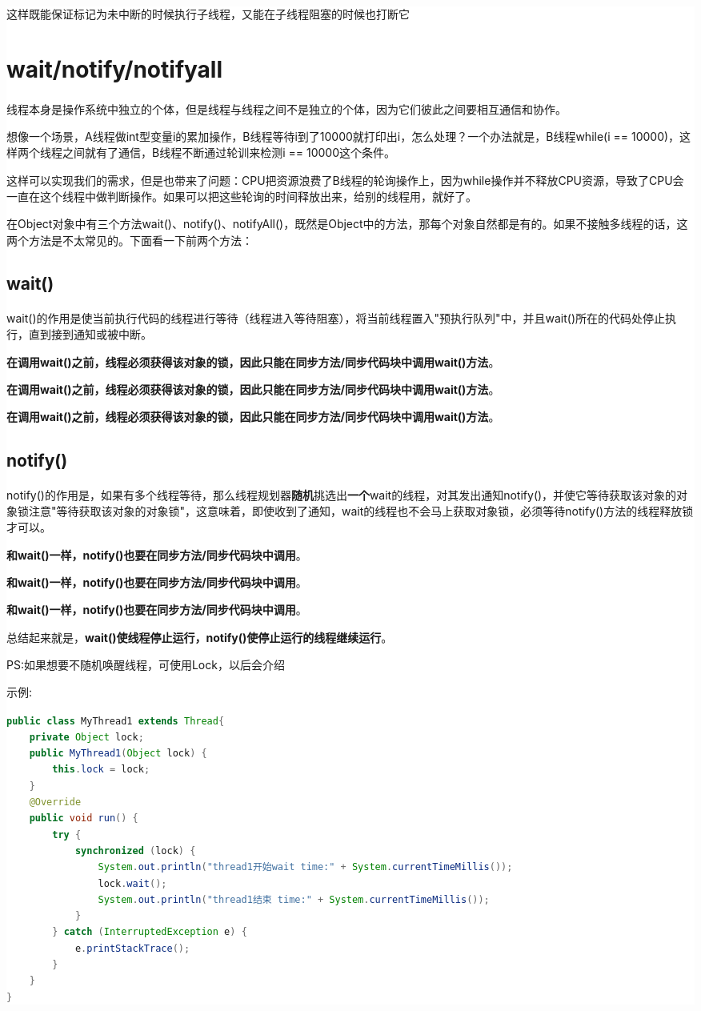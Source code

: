 这样既能保证标记为未中断的时候执行子线程，又能在子线程阻塞的时候也打断它



# wait/notify/notifyall

线程本身是操作系统中独立的个体，但是线程与线程之间不是独立的个体，因为它们彼此之间要相互通信和协作。

想像一个场景，A线程做int型变量i的累加操作，B线程等待i到了10000就打印出i，怎么处理？一个办法就是，B线程while(i == 10000)，这样两个线程之间就有了通信，B线程不断通过轮训来检测i == 10000这个条件。

这样可以实现我们的需求，但是也带来了问题：CPU把资源浪费了B线程的轮询操作上，因为while操作并不释放CPU资源，导致了CPU会一直在这个线程中做判断操作。如果可以把这些轮询的时间释放出来，给别的线程用，就好了。

 

在Object对象中有三个方法wait()、notify()、notifyAll()，既然是Object中的方法，那每个对象自然都是有的。如果不接触多线程的话，这两个方法是不太常见的。下面看一下前两个方法：

## wait() 

wait()的作用是使当前执行代码的线程进行等待（线程进入等待阻塞），将当前线程置入"预执行队列"中，并且wait()所在的代码处停止执行，直到接到通知或被中断。

**在调用wait()之前，线程必须获得该对象的锁，因此只能在同步方法/同步代码块中调用wait()方法**。  

**在调用wait()之前，线程必须获得该对象的锁，因此只能在同步方法/同步代码块中调用wait()方法**。 

**在调用wait()之前，线程必须获得该对象的锁，因此只能在同步方法/同步代码块中调用wait()方法**。  

## notify()

notify()的作用是，如果有多个线程等待，那么线程规划器**随机**挑选出**一个**wait的线程，对其发出通知notify()，并使它等待获取该对象的对象锁注意"等待获取该对象的对象锁"，这意味着，即使收到了通知，wait的线程也不会马上获取对象锁，必须等待notify()方法的线程释放锁才可以。 



**和wait()一样，notify()也要在同步方法/同步代码块中调用**。 

**和wait()一样，notify()也要在同步方法/同步代码块中调用**。

**和wait()一样，notify()也要在同步方法/同步代码块中调用**。



总结起来就是，**wait()使线程停止运行，notify()使停止运行的线程继续运行**。  

PS:如果想要不随机唤醒线程，可使用Lock，以后会介绍 

示例: 

```java
public class MyThread1 extends Thread{
    private Object lock;
    public MyThread1(Object lock) {
        this.lock = lock;
    }
    @Override
    public void run() {
        try {
            synchronized (lock) {
                System.out.println("thread1开始wait time:" + System.currentTimeMillis());
                lock.wait();
                System.out.println("thread1结束 time:" + System.currentTimeMillis());
            }
        } catch (InterruptedException e) {
            e.printStackTrace();
        }
    }
}
```
